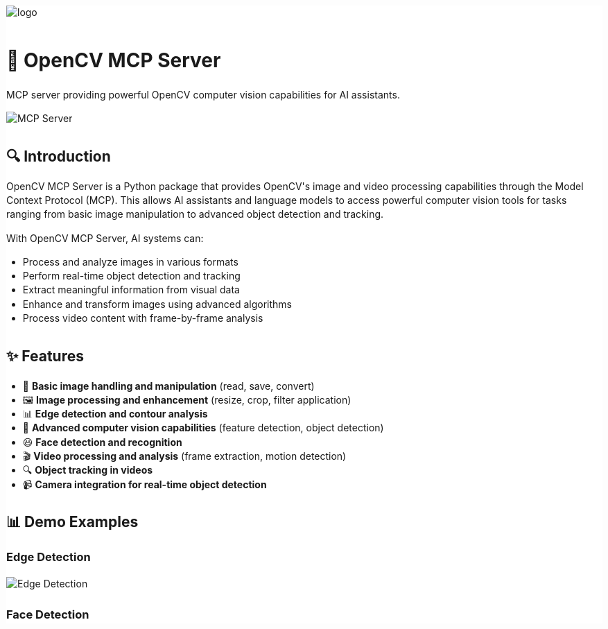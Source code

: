 ![logo](https://github.com/user-attachments/assets/2d4527f4-6e2a-48be-8dfe-7b40231aa212)

# 🚀 OpenCV MCP Server

MCP server providing powerful OpenCV computer vision capabilities for AI assistants.

![](https://badge.mcpx.dev?type=server 'MCP Server')

## 🔍 Introduction

OpenCV MCP Server is a Python package that provides OpenCV's image and video processing capabilities through the Model Context Protocol (MCP). This allows AI assistants and language models to access powerful computer vision tools for tasks ranging from basic image manipulation to advanced object detection and tracking.

With OpenCV MCP Server, AI systems can:
- Process and analyze images in various formats
- Perform real-time object detection and tracking
- Extract meaningful information from visual data
- Enhance and transform images using advanced algorithms
- Process video content with frame-by-frame analysis

## ✨ Features

- 📸 **Basic image handling and manipulation** (read, save, convert)
- 🖼️ **Image processing and enhancement** (resize, crop, filter application)
- 📊 **Edge detection and contour analysis**
- 🧠 **Advanced computer vision capabilities** (feature detection, object detection)
- 😃 **Face detection and recognition**
- 🎬 **Video processing and analysis** (frame extraction, motion detection)
- 🔍 **Object tracking in videos**
- 📹 **Camera integration for real-time object detection**

## 📊 Demo Examples

### Edge Detection
![Edge Detection](public/DetectEdge.png)

### Face Detection
